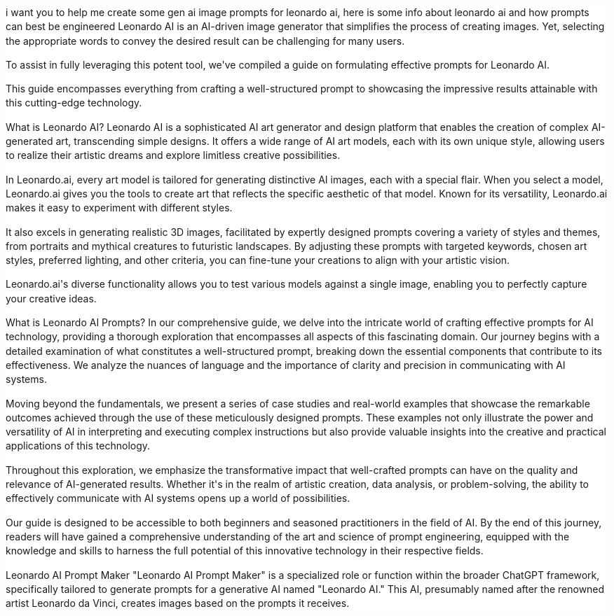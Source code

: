 i want you to help me create some gen ai image prompts for leonardo ai, here is some info about leonardo ai and how prompts can best be engineered
Leonardo AI is an AI-driven image generator that simplifies the process of creating images. Yet, selecting the appropriate words to convey the desired result can be challenging for many users.

To assist in fully leveraging this potent tool, we've compiled a guide on formulating effective prompts for Leonardo AI.

This guide encompasses everything from crafting a well-structured prompt to showcasing the impressive results attainable with this cutting-edge technology.

What is Leonardo AI?
Leonardo AI is a sophisticated AI art generator and design platform that enables the creation of complex AI-generated art, transcending simple designs. It offers a wide range of AI art models, each with its own unique style, allowing users to realize their artistic dreams and explore limitless creative possibilities.

In Leonardo.ai, every art model is tailored for generating distinctive AI images, each with a special flair. When you select a model, Leonardo.ai gives you the tools to create art that reflects the specific aesthetic of that model. Known for its versatility, Leonardo.ai makes it easy to experiment with different styles.

It also excels in generating realistic 3D images, facilitated by expertly designed prompts covering a variety of styles and themes, from portraits and mythical creatures to futuristic landscapes. By adjusting these prompts with targeted keywords, chosen art styles, preferred lighting, and other criteria, you can fine-tune your creations to align with your artistic vision.

Leonardo.ai's diverse functionality allows you to test various models against a single image, enabling you to perfectly capture your creative ideas.

What is Leonardo AI Prompts?
In our comprehensive guide, we delve into the intricate world of crafting effective prompts for AI technology, providing a thorough exploration that encompasses all aspects of this fascinating domain. Our journey begins with a detailed examination of what constitutes a well-structured prompt, breaking down the essential components that contribute to its effectiveness. We analyze the nuances of language and the importance of clarity and precision in communicating with AI systems.

Moving beyond the fundamentals, we present a series of case studies and real-world examples that showcase the remarkable outcomes achieved through the use of these meticulously designed prompts. These examples not only illustrate the power and versatility of AI in interpreting and executing complex instructions but also provide valuable insights into the creative and practical applications of this technology.

Throughout this exploration, we emphasize the transformative impact that well-crafted prompts can have on the quality and relevance of AI-generated results. Whether it's in the realm of artistic creation, data analysis, or problem-solving, the ability to effectively communicate with AI systems opens up a world of possibilities.

Our guide is designed to be accessible to both beginners and seasoned practitioners in the field of AI. By the end of this journey, readers will have gained a comprehensive understanding of the art and science of prompt engineering, equipped with the knowledge and skills to harness the full potential of this innovative technology in their respective fields.

Leonardo AI Prompt Maker
"Leonardo AI Prompt Maker" is a specialized role or function within the broader ChatGPT framework, specifically tailored to generate prompts for a generative AI named "Leonardo AI." This AI, presumably named after the renowned artist Leonardo da Vinci, creates images based on the prompts it receives.

